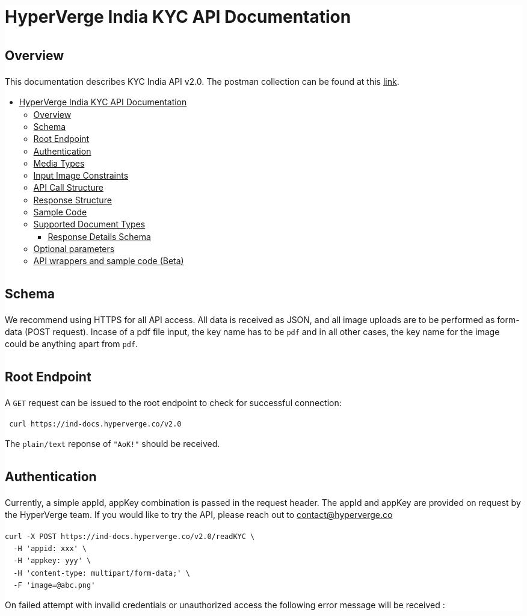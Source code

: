 
# HyperVerge India KYC API Documentation

## Overview

This documentation describes KYC India API v2.0. The postman collection can be found at this [link](https://www.getpostman.com/collections/e83a04bf0e906d5f1581).

- [HyperVerge India KYC API Documentation](#hyperverge-india-kyc-api-documentation)
	- [Overview](#overview)
	- [Schema](#schema)
	- [Root Endpoint](#root-endpoint)
	- [Authentication](#authentication)
	- [Media Types](#media-types)
	- [Input Image Constraints](#input-image-constraints)
	- [API Call Structure](#api-call-structure)
	- [Response Structure](#response-structure)
	- [Sample Code](#sample-code)
	- [Supported Document Types](#supported-document-types)
		- [Response Details Schema](#response-details-schema)
	- [Optional parameters](#optional-parameters)
	- [API wrappers and sample code (Beta)](#api-wrappers-and-sample-code-beta)


## Schema
We recommend using HTTPS for all API access. All data is received as JSON, and all image uploads are to be performed as form-data (POST request). Incase of a pdf file input, the key name has to be `pdf` and in all other cases, the key name for the image could be anything apart from `pdf`.

## Root Endpoint
A `GET` request can be issued to the root endpoint to check for successful connection: 

	 curl https://ind-docs.hyperverge.co/v2.0 

The `plain/text` reponse of `"AoK!"` should be received.

## Authentication

Currently, a simple appId, appKey combination is passed in the request header. The appId and appKey are provided on request by the HyperVerge team. If you would like to try the API, please reach out to contact@hyperverge.co

	curl -X POST https://ind-docs.hyperverge.co/v2.0/readKYC \
	  -H 'appid: xxx' \
	  -H 'appkey: yyy' \
	  -H 'content-type: multipart/form-data;' \
	  -F 'image=@abc.png' 


On failed attempt with invalid credentials or unauthorized access the following error message will be received :
